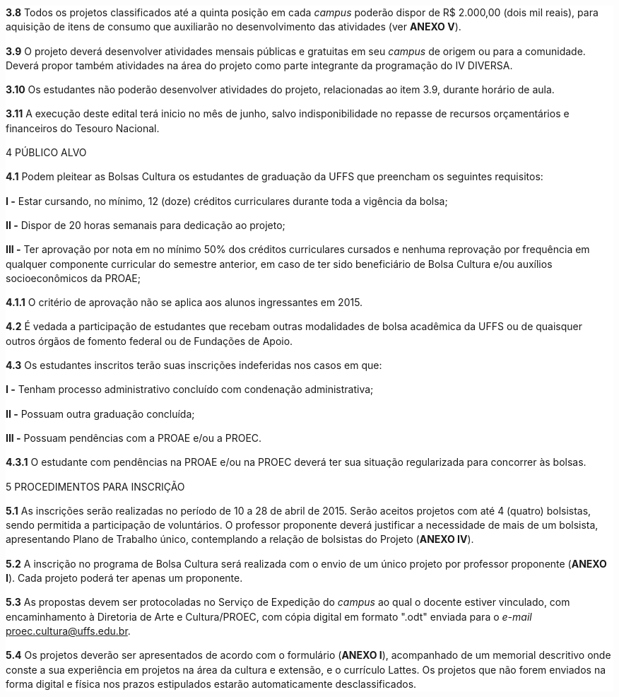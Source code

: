  **3.8** Todos os projetos classificados até a quinta posição em cada *campus* poderão dispor de R$ 2.000,00 (dois mil reais), para aquisição de itens de consumo que auxiliarão no desenvolvimento das atividades (ver **ANEXO V**).

 **3.9** O projeto deverá desenvolver atividades mensais públicas e gratuitas em seu *campus* de origem ou para a comunidade. Deverá propor também atividades na área do projeto como parte integrante da programação do IV DIVERSA.

 **3.10** Os estudantes não poderão desenvolver atividades do projeto, relacionadas ao item 3.9, durante horário de aula.

 **3.11** A execução deste edital terá inicio no mês de junho, salvo indisponibilidade no repasse de recursos orçamentários e financeiros do Tesouro Nacional.

 4 PÚBLICO ALVO

 **4.1** Podem pleitear as Bolsas Cultura os estudantes de graduação da UFFS que preencham os seguintes requisitos:

 **I -** Estar cursando, no mínimo, 12 (doze) créditos curriculares durante toda a vigência da bolsa;

 **II -** Dispor de 20 horas semanais para dedicação ao projeto;

 **III -** Ter aprovação por nota em no mínimo 50% dos créditos curriculares cursados e nenhuma reprovação por frequência em qualquer componente curricular do semestre anterior, em caso de ter sido beneficiário de Bolsa Cultura e/ou auxílios socioeconômicos da PROAE;

 **4.1.1** O critério de aprovação não se aplica aos alunos ingressantes em 2015.

 **4.2** É vedada a participação de estudantes que recebam outras modalidades de bolsa acadêmica da UFFS ou de quaisquer outros órgãos de fomento federal ou de Fundações de Apoio.

 **4.3** Os estudantes inscritos terão suas inscrições indeferidas nos casos em que:

 **I -** Tenham processo administrativo concluído com condenação administrativa;

 **II -** Possuam outra graduação concluída;

 **III -** Possuam pendências com a PROAE e/ou a PROEC.

 **4.3.1** O estudante com pendências na PROAE e/ou na PROEC deverá ter sua situação regularizada para concorrer às bolsas.

 5 PROCEDIMENTOS PARA INSCRIÇÃO

 **5.1** As inscrições serão realizadas no período de 10 a 28 de abril de 2015. Serão aceitos projetos com até 4 (quatro) bolsistas, sendo permitida a participação de voluntários. O professor proponente deverá justificar a necessidade de mais de um bolsista, apresentando Plano de Trabalho único, contemplando a relação de bolsistas do Projeto (**ANEXO IV**).

 **5.2** A inscrição no programa de Bolsa Cultura será realizada com o envio de um único projeto por professor proponente (**ANEXO I**). Cada projeto poderá ter apenas um proponente.

 **5.3** As propostas devem ser protocoladas no Serviço de Expedição do *campus* ao qual o docente estiver vinculado, com encaminhamento à Diretoria de Arte e Cultura/PROEC, com cópia digital em formato ".odt" enviada para o *e-mail* proec.cultura@uffs.edu.br.

 **5.4** Os projetos deverão ser apresentados de acordo com o formulário (**ANEXO I**), acompanhado de um memorial descritivo onde conste a sua experiência em projetos na área da cultura e extensão, e o currículo Lattes. Os projetos que não forem enviados na forma digital e física nos prazos estipulados estarão automaticamente desclassificados.
